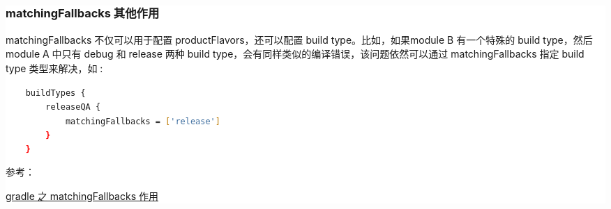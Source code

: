 ### matchingFallbacks 其他作用

matchingFallbacks 不仅可以用于配置 productFlavors，还可以配置 build type。比如，如果module B 有一个特殊的 build type，然后 module A 中只有 debug 和 release 两种 build type，会有同样类似的编译错误，该问题依然可以通过 matchingFallbacks 指定 build type 类型来解决，如 :

```bash
    buildTypes {
        releaseQA {
            matchingFallbacks = ['release']
        }
    }
```

参考：

[gradle 之 matchingFallbacks 作用](https://www.jianshu.com/p/7e2d0e59a2bb)